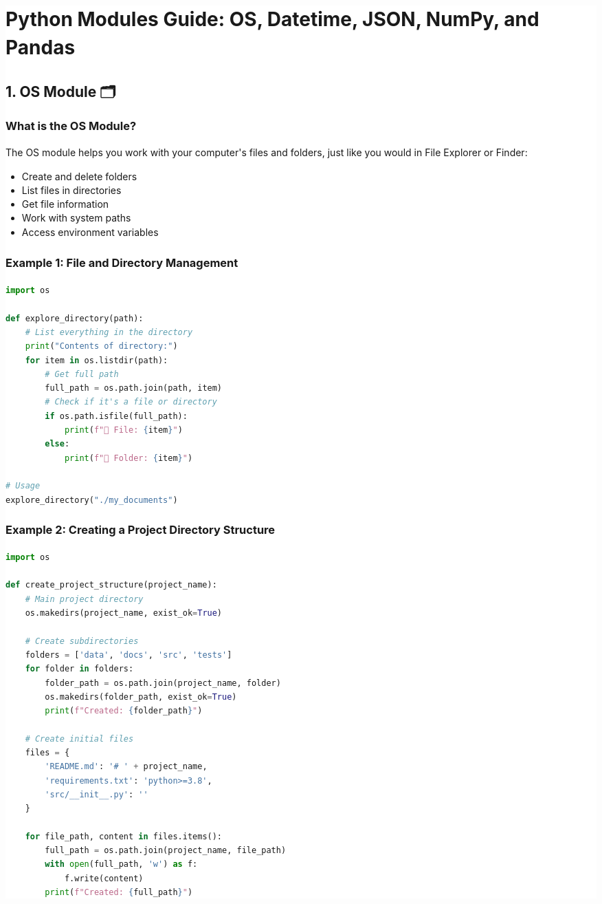 # Python Modules Guide: OS, Datetime, JSON, NumPy, and Pandas

## 1. OS Module 🗂️

### What is the OS Module?
The OS module helps you work with your computer's files and folders, just like you would in File Explorer or Finder:
- Create and delete folders
- List files in directories
- Get file information
- Work with system paths
- Access environment variables

### Example 1: File and Directory Management
```python
import os

def explore_directory(path):
    # List everything in the directory
    print("Contents of directory:")
    for item in os.listdir(path):
        # Get full path
        full_path = os.path.join(path, item)
        # Check if it's a file or directory
        if os.path.isfile(full_path):
            print(f"📄 File: {item}")
        else:
            print(f"📁 Folder: {item}")

# Usage
explore_directory("./my_documents")
```

### Example 2: Creating a Project Directory Structure
```python
import os

def create_project_structure(project_name):
    # Main project directory
    os.makedirs(project_name, exist_ok=True)
    
    # Create subdirectories
    folders = ['data', 'docs', 'src', 'tests']
    for folder in folders:
        folder_path = os.path.join(project_name, folder)
        os.makedirs(folder_path, exist_ok=True)
        print(f"Created: {folder_path}")
    
    # Create initial files
    files = {
        'README.md': '# ' + project_name,
        'requirements.txt': 'python>=3.8',
        'src/__init__.py': ''
    }
    
    for file_path, content in files.items():
        full_path = os.path.join(project_name, file_path)
        with open(full_path, 'w') as f:
            f.write(content)
        print(f"Created: {full_path}")
```